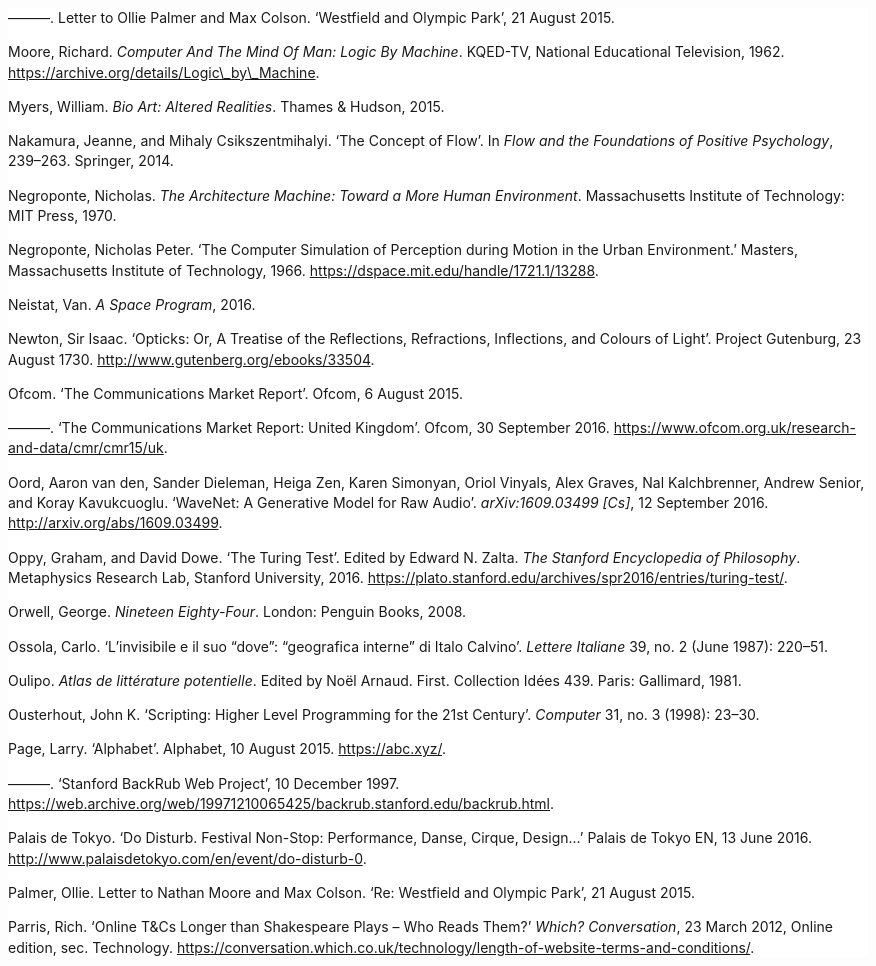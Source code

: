 ———. Letter to Ollie Palmer and Max Colson. ‘Westfield and Olympic Park’, 21 August 2015.

Moore, Richard. *Computer And The Mind Of Man: Logic By Machine*. KQED-TV, National Educational Television, 1962. https://archive.org/details/Logic\_by\_Machine.

Myers, William. *Bio Art: Altered Realities*. Thames & Hudson, 2015.

Nakamura, Jeanne, and Mihaly Csikszentmihalyi. ‘The Concept of Flow’. In *Flow and the Foundations of Positive Psychology*, 239–263. Springer, 2014.

Negroponte, Nicholas. *The Architecture Machine: Toward a More Human Environment*. Massachusetts Institute of Technology: MIT Press, 1970.

Negroponte, Nicholas Peter. ‘The Computer Simulation of Perception during Motion in the Urban Environment.’ Masters, Massachusetts Institute of Technology, 1966. https://dspace.mit.edu/handle/1721.1/13288.

Neistat, Van. *A Space Program*, 2016.

Newton, Sir Isaac. ‘Opticks: Or, A Treatise of the Reflections, Refractions, Inflections, and Colours of Light’. Project Gutenburg, 23 August 1730. http://www.gutenberg.org/ebooks/33504.

Ofcom. ‘The Communications Market Report’. Ofcom, 6 August 2015.

———. ‘The Communications Market Report: United Kingdom’. Ofcom, 30 September 2016. https://www.ofcom.org.uk/research-and-data/cmr/cmr15/uk.

Oord, Aaron van den, Sander Dieleman, Heiga Zen, Karen Simonyan, Oriol Vinyals, Alex Graves, Nal Kalchbrenner, Andrew Senior, and Koray Kavukcuoglu. ‘WaveNet: A Generative Model for Raw Audio’. *arXiv:1609.03499 \[Cs\]*, 12 September 2016. http://arxiv.org/abs/1609.03499.

Oppy, Graham, and David Dowe. ‘The Turing Test’. Edited by Edward N. Zalta. *The Stanford Encyclopedia of Philosophy*. Metaphysics Research Lab, Stanford University, 2016. https://plato.stanford.edu/archives/spr2016/entries/turing-test/.

Orwell, George. *Nineteen Eighty-Four*. London: Penguin Books, 2008.

Ossola, Carlo. ‘L’invisibile e il suo “dove”: “geografica interne” di Italo Calvino’. *Lettere Italiane* 39, no. 2 (June 1987): 220–51.

Oulipo. *Atlas de littérature potentielle*. Edited by Noël Arnaud. First. Collection Idées 439. Paris: Gallimard, 1981.

Ousterhout, John K. ‘Scripting: Higher Level Programming for the 21st Century’. *Computer* 31, no. 3 (1998): 23–30.

Page, Larry. ‘Alphabet’. Alphabet, 10 August 2015. https://abc.xyz/.

———. ‘Stanford BackRub Web Project’, 10 December 1997. https://web.archive.org/web/19971210065425/backrub.stanford.edu/backrub.html.

Palais de Tokyo. ‘Do Disturb. Festival Non-Stop: Performance, Danse, Cirque, Design...’ Palais de Tokyo EN, 13 June 2016. http://www.palaisdetokyo.com/en/event/do-disturb-0.

Palmer, Ollie. Letter to Nathan Moore and Max Colson. ‘Re: Westfield and Olympic Park’, 21 August 2015.

Parris, Rich. ‘Online T&Cs Longer than Shakespeare Plays – Who Reads Them?’ *Which? Conversation*, 23 March 2012, Online edition, sec. Technology. https://conversation.which.co.uk/technology/length-of-website-terms-and-conditions/.
